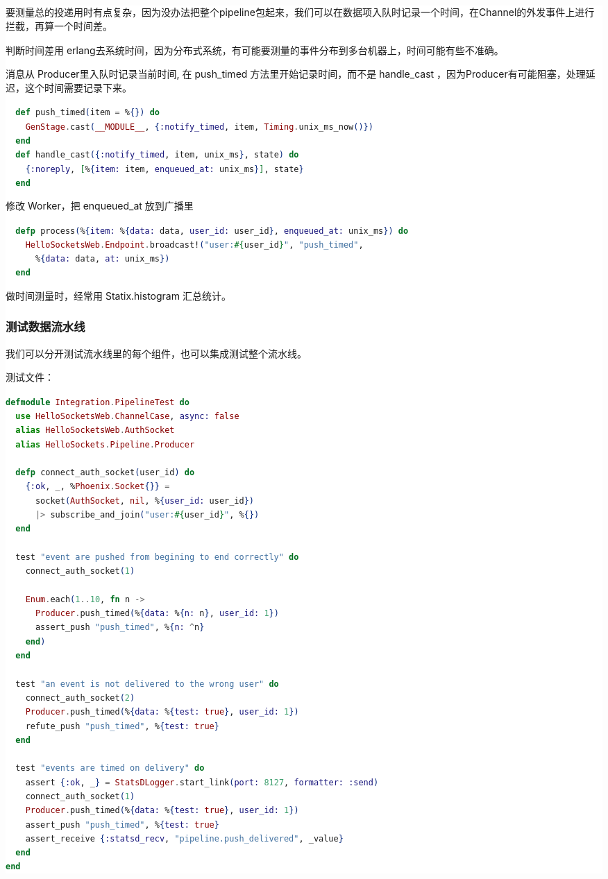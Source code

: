 要测量总的投递用时有点复杂，因为没办法把整个pipeline包起来，我们可以在数据项入队时记录一个时间，在Channel的外发事件上进行拦截，再算一个时间差。

判断时间差用 erlang去系统时间，因为分布式系统，有可能要测量的事件分布到多台机器上，时间可能有些不准确。

消息从 Producer里入队时记录当前时间, 在 push_timed 方法里开始记录时间，而不是 handle_cast ，因为Producer有可能阻塞，处理延迟，这个时间需要记录下来。

```elixir
  def push_timed(item = %{}) do
    GenStage.cast(__MODULE__, {:notify_timed, item, Timing.unix_ms_now()})
  end
  def handle_cast({:notify_timed, item, unix_ms}, state) do
    {:noreply, [%{item: item, enqueued_at: unix_ms}], state}
  end
```

修改 Worker，把 enqueued_at 放到广播里

```elixir
  defp process(%{item: %{data: data, user_id: user_id}, enqueued_at: unix_ms}) do
    HelloSocketsWeb.Endpoint.broadcast!("user:#{user_id}", "push_timed",
      %{data: data, at: unix_ms})
  end
```

做时间测量时，经常用 Statix.histogram 汇总统计。

### 测试数据流水线

我们可以分开测试流水线里的每个组件，也可以集成测试整个流水线。

测试文件：

```elixir
defmodule Integration.PipelineTest do
  use HelloSocketsWeb.ChannelCase, async: false
  alias HelloSocketsWeb.AuthSocket
  alias HelloSockets.Pipeline.Producer

  defp connect_auth_socket(user_id) do
    {:ok, _, %Phoenix.Socket{}} =
      socket(AuthSocket, nil, %{user_id: user_id})
      |> subscribe_and_join("user:#{user_id}", %{})
  end

  test "event are pushed from begining to end correctly" do
    connect_auth_socket(1)

    Enum.each(1..10, fn n ->
      Producer.push_timed(%{data: %{n: n}, user_id: 1})
      assert_push "push_timed", %{n: ^n}
    end)
  end

  test "an event is not delivered to the wrong user" do
    connect_auth_socket(2)
    Producer.push_timed(%{data: %{test: true}, user_id: 1})
    refute_push "push_timed", %{test: true}
  end

  test "events are timed on delivery" do
    assert {:ok, _} = StatsDLogger.start_link(port: 8127, formatter: :send)
    connect_auth_socket(1)
    Producer.push_timed(%{data: %{test: true}, user_id: 1})
    assert_push "push_timed", %{test: true}
    assert_receive {:statsd_recv, "pipeline.push_delivered", _value}
  end
end
```
